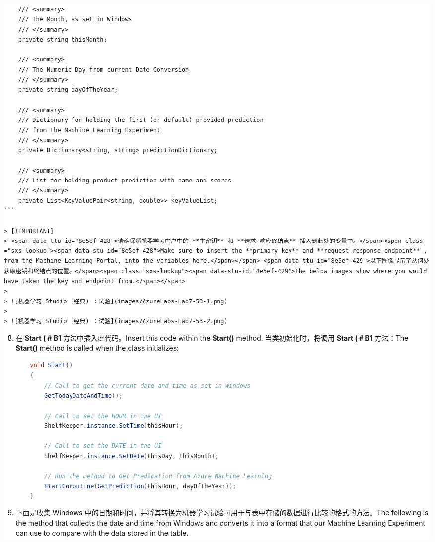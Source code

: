         /// <summary>
        /// The Month, as set in Windows
        /// </summary>
        private string thisMonth;

        /// <summary>
        /// The Numeric Day from current Date Conversion
        /// </summary>
        private string dayOfTheYear;

        /// <summary>
        /// Dictionary for holding the first (or default) provided prediction 
        /// from the Machine Learning Experiment
        /// </summary>    
        private Dictionary<string, string> predictionDictionary;

        /// <summary>
        /// List for holding product prediction with name and scores
        /// </summary>
        private List<KeyValuePair<string, double>> keyValueList;
    ```

    > [!IMPORTANT]
    > <span data-ttu-id="8e5ef-428">请确保将机器学习门户中的 **主密钥** 和 **请求-响应终结点** 插入到此处的变量中。</span><span class="sxs-lookup"><span data-stu-id="8e5ef-428">Make sure to insert the **primary key** and **request-response endpoint** , from the Machine Learning Portal, into the variables here.</span></span> <span data-ttu-id="8e5ef-429">以下图像显示了从何处获取密钥和终结点的位置。</span><span class="sxs-lookup"><span data-stu-id="8e5ef-429">The below images show where you would have taken the key and endpoint from.</span></span> 
    >  
    > ![机器学习 Studio (经典) ：试验](images/AzureLabs-Lab7-53-1.png)
    >
    > ![机器学习 Studio (经典) ：试验](images/AzureLabs-Lab7-53-2.png)

8.  <span data-ttu-id="8e5ef-432">在 **Start ( # B1** 方法中插入此代码。</span><span class="sxs-lookup"><span data-stu-id="8e5ef-432">Insert this code within the **Start()** method.</span></span> <span data-ttu-id="8e5ef-433">当类初始化时，将调用 **Start ( # B1** 方法：</span><span class="sxs-lookup"><span data-stu-id="8e5ef-433">The **Start()** method is called when the class initializes:</span></span>

    ```csharp
        void Start()
        {
            // Call to get the current date and time as set in Windows
            GetTodayDateAndTime();

            // Call to set the HOUR in the UI
            ShelfKeeper.instance.SetTime(thisHour);

            // Call to set the DATE in the UI
            ShelfKeeper.instance.SetDate(thisDay, thisMonth);

            // Run the method to Get Predication from Azure Machine Learning
            StartCoroutine(GetPrediction(thisHour, dayOfTheYear));
        }
    ```

9.  <span data-ttu-id="8e5ef-434">下面是收集 Windows 中的日期和时间，并将其转换为机器学习试验可用于与表中存储的数据进行比较的格式的方法。</span><span class="sxs-lookup"><span data-stu-id="8e5ef-434">The following is the method that collects the date and time from Windows and converts it into a format that our Machine Learning Experiment can use to compare with the data stored in the table.</span></span>

